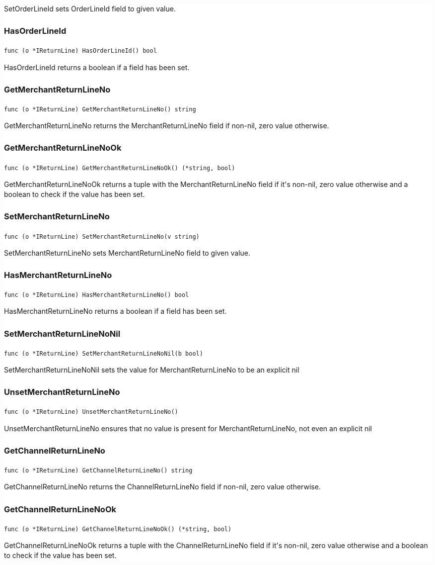 SetOrderLineId sets OrderLineId field to given value.

### HasOrderLineId

`func (o *IReturnLine) HasOrderLineId() bool`

HasOrderLineId returns a boolean if a field has been set.

### GetMerchantReturnLineNo

`func (o *IReturnLine) GetMerchantReturnLineNo() string`

GetMerchantReturnLineNo returns the MerchantReturnLineNo field if non-nil, zero value otherwise.

### GetMerchantReturnLineNoOk

`func (o *IReturnLine) GetMerchantReturnLineNoOk() (*string, bool)`

GetMerchantReturnLineNoOk returns a tuple with the MerchantReturnLineNo field if it's non-nil, zero value otherwise
and a boolean to check if the value has been set.

### SetMerchantReturnLineNo

`func (o *IReturnLine) SetMerchantReturnLineNo(v string)`

SetMerchantReturnLineNo sets MerchantReturnLineNo field to given value.

### HasMerchantReturnLineNo

`func (o *IReturnLine) HasMerchantReturnLineNo() bool`

HasMerchantReturnLineNo returns a boolean if a field has been set.

### SetMerchantReturnLineNoNil

`func (o *IReturnLine) SetMerchantReturnLineNoNil(b bool)`

 SetMerchantReturnLineNoNil sets the value for MerchantReturnLineNo to be an explicit nil

### UnsetMerchantReturnLineNo
`func (o *IReturnLine) UnsetMerchantReturnLineNo()`

UnsetMerchantReturnLineNo ensures that no value is present for MerchantReturnLineNo, not even an explicit nil
### GetChannelReturnLineNo

`func (o *IReturnLine) GetChannelReturnLineNo() string`

GetChannelReturnLineNo returns the ChannelReturnLineNo field if non-nil, zero value otherwise.

### GetChannelReturnLineNoOk

`func (o *IReturnLine) GetChannelReturnLineNoOk() (*string, bool)`

GetChannelReturnLineNoOk returns a tuple with the ChannelReturnLineNo field if it's non-nil, zero value otherwise
and a boolean to check if the value has been set.
